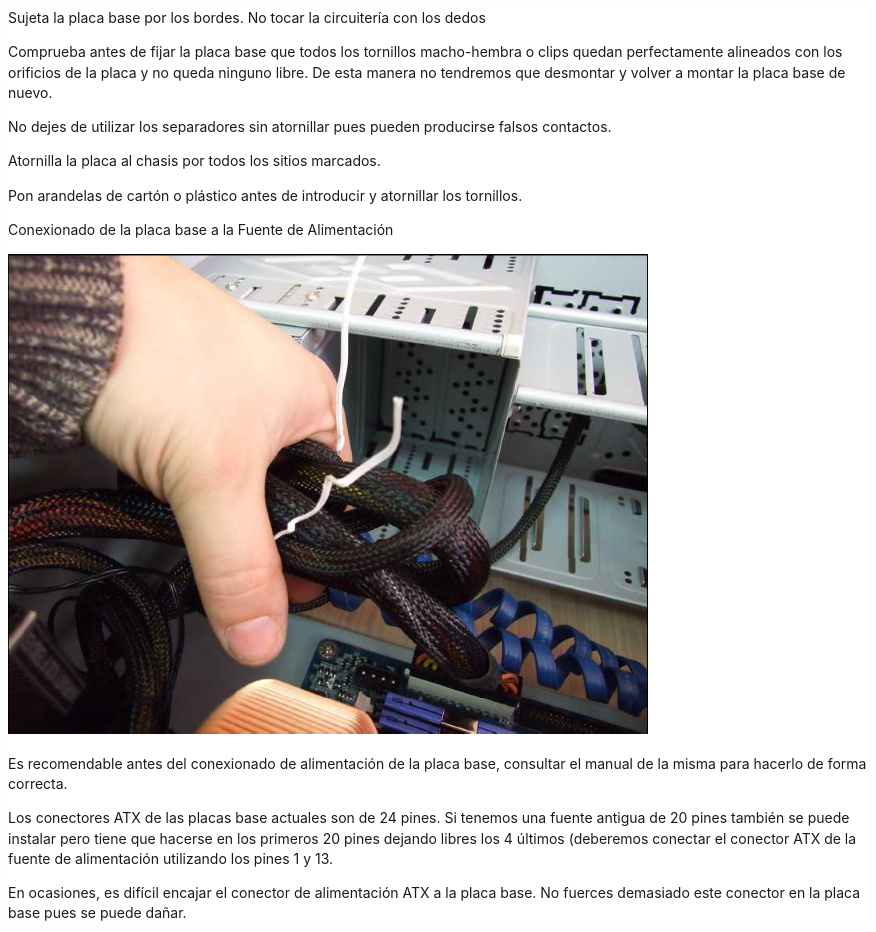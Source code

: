 Sujeta la placa base por los bordes\. No tocar la circuitería con los dedos

Comprueba antes de fijar la placa base que todos los tornillos macho\-hembra o clips quedan perfectamente alineados con los orificios de la placa y no queda ninguno libre\. De esta manera no tendremos que desmontar y volver a montar la placa base de nuevo\.

No dejes de utilizar los separadores sin atornillar pues pueden producirse falsos contactos\.

Atornilla la placa al chasis por todos los sitios marcados\.

Pon arandelas de cartón o plástico antes de introducir y atornillar los tornillos\.

Conexionado de la placa base a la Fuente de Alimentación

![imagen](img/2_Procedimiento_de_instalaci%C3%B3n__y_fijaci%C3%B3n__de_componentes_en_un_equipo_microinform%C3%A1tico31.png)

Es recomendable antes del conexionado de alimentación de la placa base, consultar el manual de la misma para hacerlo de forma correcta\.

Los conectores ATX de las placas base actuales son de 24 pines\. Si tenemos una fuente antigua de 20 pines también se puede instalar pero tiene que hacerse en los primeros 20 pines dejando libres los 4 últimos \(deberemos conectar el conector ATX de la fuente de alimentación utilizando los pines 1 y 13\.

En ocasiones, es difícil encajar el conector de alimentación ATX a la placa base\. No fuerces demasiado este conector  en la placa base pues se puede dañar\.
